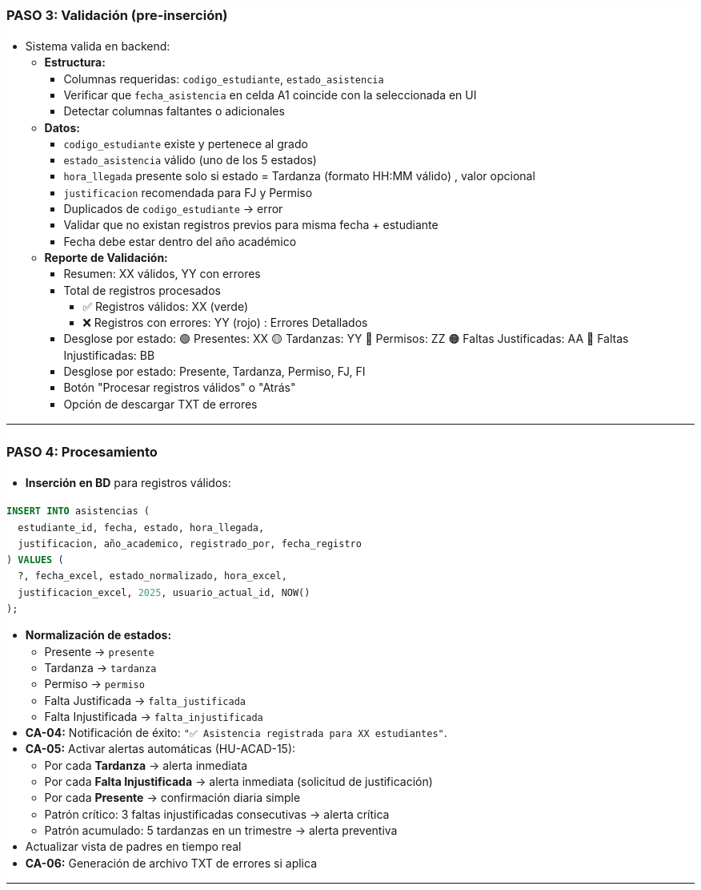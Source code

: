 
### **PASO 3: Validación (pre-inserción)**

- Sistema valida en backend:
    - **Estructura:**
        - Columnas requeridas: `codigo_estudiante`, `estado_asistencia`
        - Verificar que `fecha_asistencia` en celda A1 coincide con la seleccionada en UI
        - Detectar columnas faltantes o adicionales
    - **Datos:**
        - `codigo_estudiante` existe y pertenece al grado
        - `estado_asistencia` válido (uno de los 5 estados)
        - `hora_llegada` presente solo si estado = Tardanza (formato HH:MM válido) , valor opcional
        - `justificacion` recomendada para FJ y Permiso
        - Duplicados de `codigo_estudiante` → error
        - Validar que no existan registros previos para misma fecha + estudiante
        - Fecha debe estar dentro del año académico
    - **Reporte de Validación:**
        - Resumen: XX válidos, YY con errores
        - Total de registros procesados
            - ✅ Registros válidos: XX (verde)
            - ❌ Registros con errores: YY (rojo) : Errores Detallados
        - Desglose por estado:
                    🟢 Presentes: XX
                    🟡 Tardanzas: YY
                    🔵 Permisos: ZZ
                    🟠 Faltas Justificadas: AA
                    🔴 Faltas Injustificadas: BB
        - Desglose por estado: Presente, Tardanza, Permiso, FJ, FI
        - Botón "Procesar registros válidos" o "Atrás"
        - Opción de descargar TXT de errores

---

### **PASO 4: Procesamiento**

- **Inserción en BD** para registros válidos:

```sql
INSERT INTO asistencias (
  estudiante_id, fecha, estado, hora_llegada,
  justificacion, año_academico, registrado_por, fecha_registro
) VALUES (
  ?, fecha_excel, estado_normalizado, hora_excel,
  justificacion_excel, 2025, usuario_actual_id, NOW()
);

```

- **Normalización de estados:**
    - Presente → `presente`
    - Tardanza → `tardanza`
    - Permiso → `permiso`
    - Falta Justificada → `falta_justificada`
    - Falta Injustificada → `falta_injustificada`
- **CA-04:** Notificación de éxito: `"✅ Asistencia registrada para XX estudiantes"`.
- **CA-05:** Activar alertas automáticas (HU-ACAD-15):
    - Por cada **Tardanza** → alerta inmediata
    - Por cada **Falta Injustificada** → alerta inmediata (solicitud de justificación)
    - Por cada **Presente** → confirmación diaria simple
    - Patrón crítico: 3 faltas injustificadas consecutivas → alerta crítica
    - Patrón acumulado: 5 tardanzas en un trimestre → alerta preventiva
- Actualizar vista de padres en tiempo real
- **CA-06:** Generación de archivo TXT de errores si aplica

---
